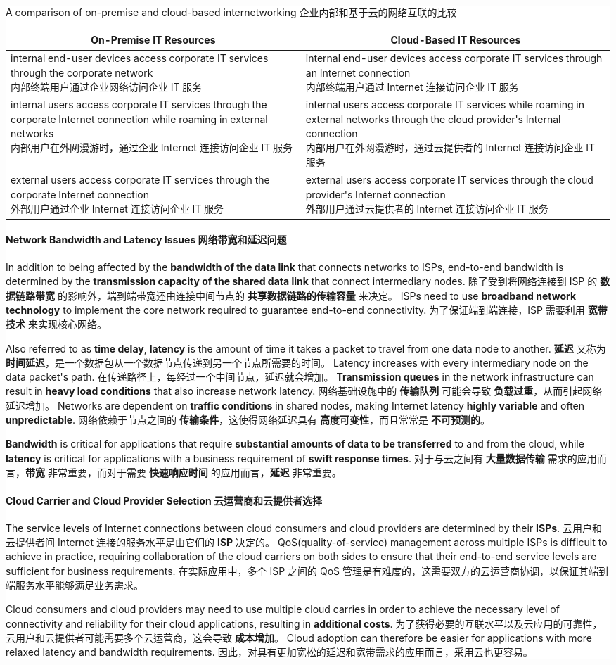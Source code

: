 A comparison of on-premise and cloud-based internetworking
企业内部和基于云的网络互联的比较

|On-Premise IT Resources|Cloud-Based IT Resources|
|-|-|
|internal end-user devices access corporate IT services through the corporate network<br />内部终端用户通过企业网络访问企业 IT 服务|internal end-user devices access corporate IT services through an Internet connection<br />内部终端用户通过 Internet 连接访问企业 IT 服务|
|internal users access corporate IT services through the corporate Internet connection while roaming in external networks<br />内部用户在外网漫游时，通过企业 Internet 连接访问企业 IT 服务|internal users access corporate IT services while roaming in external networks through the cloud provider's Internal connection<br />内部用户在外网漫游时，通过云提供者的 Internet 连接访问企业 IT 服务|
|external users access corporate IT services through the corporate Internet connection<br />外部用户通过企业 Internet 连接访问企业 IT 服务|external users access corporate IT services through the cloud provider's Internet connection<br />外部用户通过云提供者的 Internet 连接访问企业 IT 服务|

#### Network Bandwidth and Latency Issues 网络带宽和延迟问题

In addition to being affected by the **bandwidth of the data link** that connects networks to ISPs, end-to-end bandwidth is determined by the **transmission capacity of the shared data link** that connect intermediary nodes.
除了受到将网络连接到 ISP 的 **数据链路带宽** 的影响外，端到端带宽还由连接中间节点的 **共享数据链路的传输容量** 来决定。
ISPs need to use **broadband network technology** to implement the core network required to guarantee end-to-end connectivity.
为了保证端到端连接，ISP 需要利用 **宽带技术** 来实现核心网络。

Also referred to as **time delay**, **latency** is the amount of time it takes a packet to travel from one data node to another.
**延迟** 又称为 **时间延迟**，是一个数据包从一个数据节点传递到另一个节点所需要的时间。
Latency increases with every intermediary node on the data packet's path.
在传递路径上，每经过一个中间节点，延迟就会增加。
**Transmission queues** in the network infrastructure can result in **heavy load conditions** that also increase network latency.
网络基础设施中的 **传输队列** 可能会导致 **负载过重**，从而引起网络延迟增加。
Networks are dependent on **traffic conditions** in shared nodes, making Internet latency **highly variable** and often **unpredictable**.
网络依赖于节点之间的 **传输条件**，这使得网络延迟具有 **高度可变性**，而且常常是 **不可预测的**。

**Bandwidth** is critical for applications that require **substantial amounts of data to be transferred** to and from the cloud, while **latency** is critical for applications with a business requirement of **swift response times**.
对于与云之间有 **大量数据传输** 需求的应用而言，**带宽** 非常重要，而对于需要 **快速响应时间** 的应用而言，**延迟** 非常重要。

#### Cloud Carrier and Cloud Provider Selection 云运营商和云提供者选择

The service levels of Internet connections between cloud consumers and cloud providers are determined by their **ISPs**.
云用户和云提供者间 Internet 连接的服务水平是由它们的 **ISP** 决定的。
QoS(quality-of-service) management across multiple ISPs is difficult to achieve in practice, requiring collaboration of the cloud carriers on both sides to ensure that their end-to-end service levels are sufficient for business requirements.
在实际应用中，多个 ISP 之间的 QoS 管理是有难度的，这需要双方的云运营商协调，以保证其端到端服务水平能够满足业务需求。

Cloud consumers and cloud providers may need to use multiple cloud carries in order to achieve the necessary level of connectivity and reliability for their cloud applications, resulting in **additional costs**.
为了获得必要的互联水平以及云应用的可靠性，云用户和云提供者可能需要多个云运营商，这会导致 **成本增加**。
Cloud adoption can therefore be easier for applications with more relaxed latency and bandwidth requirements.
因此，对具有更加宽松的延迟和宽带需求的应用而言，采用云也更容易。
